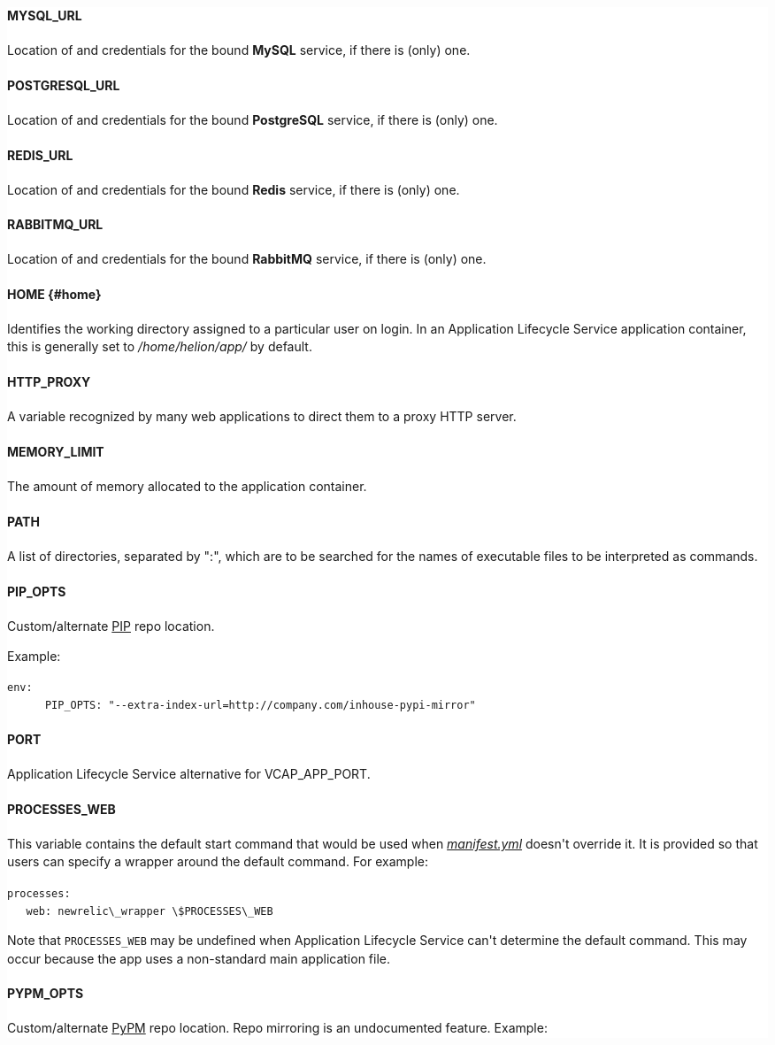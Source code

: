 #### MYSQL\_URL
Location of and credentials for the bound **MySQL** service, if there is (only) one.

#### POSTGRESQL\_URL
Location of and credentials for the bound **PostgreSQL** service, if there is (only) one.

#### REDIS\_URL
Location of and credentials for the bound **Redis** service, if there is (only) one.

#### RABBITMQ\_URL
Location of and credentials for the bound **RabbitMQ** service, if there is (only) one.

#### HOME {#home}
Identifies the working directory assigned to a particular user on login. In an Application Lifecycle Service application container, this is generally set to */home/helion/app/* by default.

#### HTTP\_PROXY
A variable recognized by many web applications to direct them to a proxy HTTP server.

#### MEMORY\_LIMIT
The amount of memory allocated to the application container. 

#### PATH
A list of directories, separated by ":", which are to be searched for the names of executable files to be interpreted as commands.

#### PIP\_OPTS
Custom/alternate [PIP](/helion/devplatform/als/user/reference/glossary/#term-pip) repo location. 

 Example:

    env:
          PIP_OPTS: "--extra-index-url=http://company.com/inhouse-pypi-mirror"

#### PORT
Application Lifecycle Service alternative for VCAP\_APP\_PORT.

#### PROCESSES\_WEB
This variable contains the default start command that would be used when [*manifest.yml*](/helion/devplatform/als/user/deploy/manifestyml/) doesn't override it. It is provided so that users can specify a wrapper around the default command.
For example:

    processes:
       web: newrelic\_wrapper \$PROCESSES\_WEB

Note that `PROCESSES_WEB` may be undefined when Application Lifecycle Service can't determine the default command. This may occur because the app uses a non-standard main application file.

#### PYPM\_OPTS
Custom/alternate [PyPM](/helion/devplatform/als/user/reference/glossary/#term-pypm) repo location. Repo mirroring is an undocumented feature. Example:
